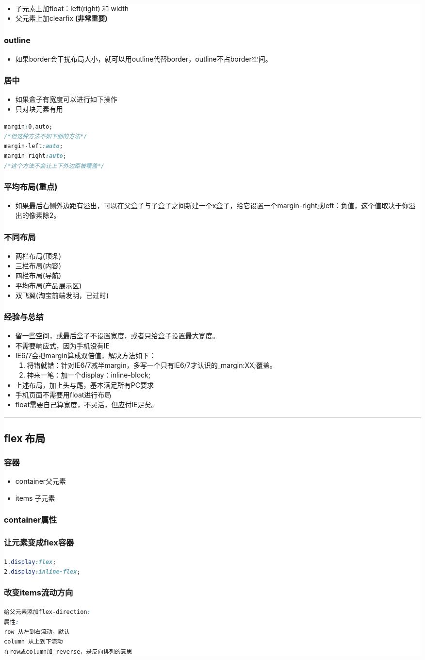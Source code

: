 - 子元素上加float：left(right) 和 width
- 父元素上加clearfix **(非常重要)**

### outline

- 如果border会干扰布局大小，就可以用outline代替border，outline不占border空间。

### 居中
- 如果盒子有宽度可以进行如下操作
- 只对块元素有用
```css
margin:0,auto;
/*但这种方法不如下面的方法*/
margin-left:auto;
margin-right:auto;
/*这个方法不会让上下外边距被覆盖*/
```
### **平均布局(重点)**
- 如果最后右侧外边距有溢出，可以在父盒子与子盒子之间新建一个x盒子，给它设置一个margin-right或left：负值，这个值取决于你溢出的像素除2。

### 不同布局
- 两栏布局(顶条)
- 三栏布局(内容)
- 四栏布局(导航)
- 平均布局(产品展示区)
- 双飞翼(淘宝前端发明，已过时)

### 经验与总结
- 留一些空间，或最后盒子不设置宽度，或者只给盒子设置最大宽度。
- 不需要响应式，因为手机没有IE
- IE6/7会把margin算成双倍值，解决方法如下：
  1. 将错就错：针对IE6/7减半margin，多写一个只有IE6/7才认识的_margin:XX;覆盖。
  2. 神来一笔：加一个display：inline-block;
- 上述布局，加上头与尾，基本满足所有PC要求
- 手机页面不需要用float进行布局
- float需要自己算宽度，不灵活，但应付IE足矣。

---

## flex 布局

### 容器
- container父元素

- items 子元素

### **container属性**

### 让元素变成flex容器
```css
1.display:flex;
2.display:inline-flex;
```
### 改变items流动方向
```css
给父元素添加flex-direction:
属性:
row 从左到右流动，默认
column 从上到下流动
在row或column加-reverse，是反向排列的意思
```